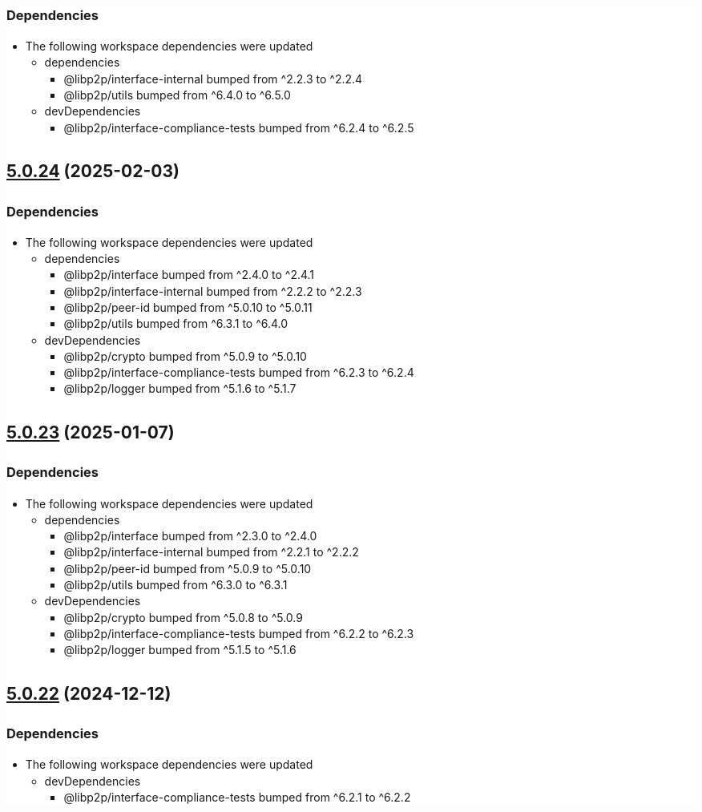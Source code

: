 
### Dependencies

* The following workspace dependencies were updated
  * dependencies
    * @libp2p/interface-internal bumped from ^2.2.3 to ^2.2.4
    * @libp2p/utils bumped from ^6.4.0 to ^6.5.0
  * devDependencies
    * @libp2p/interface-compliance-tests bumped from ^6.2.4 to ^6.2.5

## [5.0.24](https://github.com/libp2p/js-libp2p/compare/webrtc-v5.0.23...webrtc-v5.0.24) (2025-02-03)


### Dependencies

* The following workspace dependencies were updated
  * dependencies
    * @libp2p/interface bumped from ^2.4.0 to ^2.4.1
    * @libp2p/interface-internal bumped from ^2.2.2 to ^2.2.3
    * @libp2p/peer-id bumped from ^5.0.10 to ^5.0.11
    * @libp2p/utils bumped from ^6.3.1 to ^6.4.0
  * devDependencies
    * @libp2p/crypto bumped from ^5.0.9 to ^5.0.10
    * @libp2p/interface-compliance-tests bumped from ^6.2.3 to ^6.2.4
    * @libp2p/logger bumped from ^5.1.6 to ^5.1.7

## [5.0.23](https://github.com/libp2p/js-libp2p/compare/webrtc-v5.0.22...webrtc-v5.0.23) (2025-01-07)


### Dependencies

* The following workspace dependencies were updated
  * dependencies
    * @libp2p/interface bumped from ^2.3.0 to ^2.4.0
    * @libp2p/interface-internal bumped from ^2.2.1 to ^2.2.2
    * @libp2p/peer-id bumped from ^5.0.9 to ^5.0.10
    * @libp2p/utils bumped from ^6.3.0 to ^6.3.1
  * devDependencies
    * @libp2p/crypto bumped from ^5.0.8 to ^5.0.9
    * @libp2p/interface-compliance-tests bumped from ^6.2.2 to ^6.2.3
    * @libp2p/logger bumped from ^5.1.5 to ^5.1.6

## [5.0.22](https://github.com/libp2p/js-libp2p/compare/webrtc-v5.0.21...webrtc-v5.0.22) (2024-12-12)


### Dependencies

* The following workspace dependencies were updated
  * devDependencies
    * @libp2p/interface-compliance-tests bumped from ^6.2.1 to ^6.2.2
